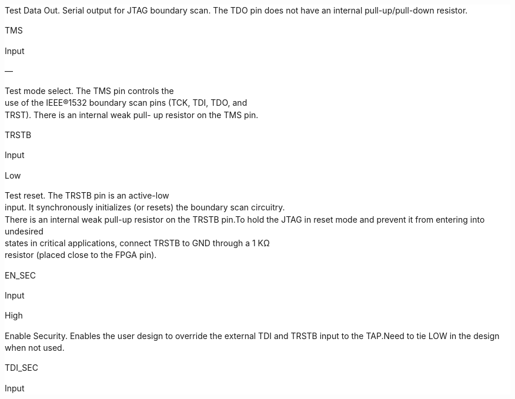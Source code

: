 Test Data Out. Serial output for JTAG boundary scan. The TDO pin does not have an internal pull-up/pull-down resistor.

</td></tr><tr id="ID-0000100D"><td id="ID-0000100E">

TMS

</td><td id="ID-00001010">

Input

</td><td id="ID-00001012">

—

</td><td id="ID-00001014">

Test mode select. The TMS pin controls the<br /> use of the IEEE®1532 boundary scan pins \(TCK, TDI, TDO, and<br /> TRST\). There is an internal weak pull- up resistor on the TMS pin.

</td></tr><tr id="ID-00001016"><td id="ID-00001017">

TRSTB

</td><td id="ID-00001019">

Input

</td><td id="ID-0000101B">

Low

</td><td id="ID-0000101D">

Test reset. The TRSTB pin is an active-low<br /> input. It synchronously initializes \(or resets\) the boundary scan circuitry.<br /> There is an internal weak pull-up resistor on the TRSTB pin.To hold the JTAG in reset mode and prevent it from entering into undesired<br /> states in critical applications, connect TRSTB to GND through a 1 KΩ<br /> resistor \(placed close to the FPGA pin\).

</td></tr><tr id="ID-00001021"><td id="ID-00001022">

EN\_SEC

</td><td id="ID-00001024">

Input

</td><td id="ID-00001026">

High

</td><td id="ID-00001028">

Enable Security. Enables the user design to override the external TDI and TRSTB input to the TAP.Need to tie LOW in the design when not used.

</td></tr><tr id="ID-0000102B"><td id="ID-0000102C">

TDI\_SEC

</td><td id="ID-0000102E">

Input
